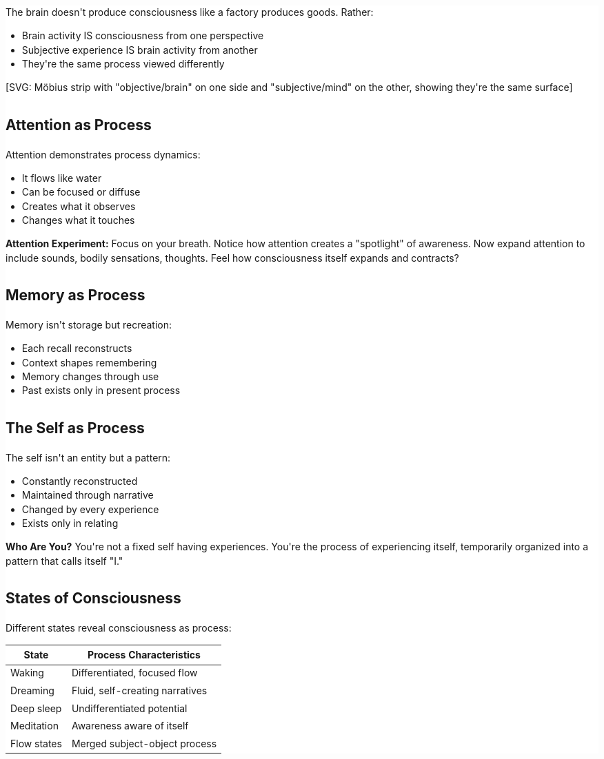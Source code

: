 The brain doesn't produce consciousness like a factory produces goods. Rather:
- Brain activity IS consciousness from one perspective
- Subjective experience IS brain activity from another
- They're the same process viewed differently

<div class="diagram-container">
[SVG: Möbius strip with "objective/brain" on one side and "subjective/mind" on the other, showing they're the same surface]
</div>

## Attention as Process

Attention demonstrates process dynamics:
- It flows like water
- Can be focused or diffuse
- Creates what it observes
- Changes what it touches

<div class="try-this">
<strong>Attention Experiment:</strong>
Focus on your breath. Notice how attention creates a "spotlight" of awareness. Now expand attention to include sounds, bodily sensations, thoughts. Feel how consciousness itself expands and contracts?
</div>

## Memory as Process

Memory isn't storage but recreation:
- Each recall reconstructs
- Context shapes remembering
- Memory changes through use
- Past exists only in present process

## The Self as Process

The self isn't an entity but a pattern:
- Constantly reconstructed
- Maintained through narrative
- Changed by every experience
- Exists only in relating

<div class="key-insight">
<strong>Who Are You?</strong>
You're not a fixed self having experiences. You're the process of experiencing itself, temporarily organized into a pattern that calls itself "I."
</div>

## States of Consciousness

Different states reveal consciousness as process:

| State | Process Characteristics |
|-------|------------------------|
| Waking | Differentiated, focused flow |
| Dreaming | Fluid, self-creating narratives |
| Deep sleep | Undifferentiated potential |
| Meditation | Awareness aware of itself |
| Flow states | Merged subject-object process |
